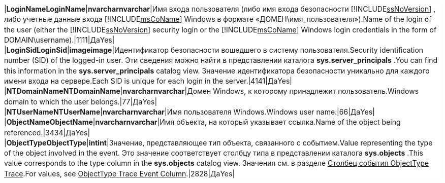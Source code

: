 |<span data-ttu-id="c0339-164">**LoginName**</span><span class="sxs-lookup"><span data-stu-id="c0339-164">**LoginName**</span></span>|<span data-ttu-id="c0339-165">**nvarchar**</span><span class="sxs-lookup"><span data-stu-id="c0339-165">**nvarchar**</span></span>|<span data-ttu-id="c0339-166">Имя входа пользователя (либо имя входа безопасности [!INCLUDE[ssNoVersion](../../includes/ssnoversion-md.md)] , либо учетные данные входа [!INCLUDE[msCoName](../../includes/msconame-md.md)] Windows в формате «ДОМЕН\имя_пользователя»).</span><span class="sxs-lookup"><span data-stu-id="c0339-166">Name of the login of the user (either the [!INCLUDE[ssNoVersion](../../includes/ssnoversion-md.md)] security login or the [!INCLUDE[msCoName](../../includes/msconame-md.md)] Windows login credentials in the form of DOMAIN\username).</span></span>|<span data-ttu-id="c0339-167">11</span><span class="sxs-lookup"><span data-stu-id="c0339-167">11</span></span>|<span data-ttu-id="c0339-168">Да</span><span class="sxs-lookup"><span data-stu-id="c0339-168">Yes</span></span>|  
|<span data-ttu-id="c0339-169">**LoginSid**</span><span class="sxs-lookup"><span data-stu-id="c0339-169">**LoginSid**</span></span>|<span data-ttu-id="c0339-170">**image**</span><span class="sxs-lookup"><span data-stu-id="c0339-170">**image**</span></span>|<span data-ttu-id="c0339-171">Идентификатор безопасности вошедшего в систему пользователя.</span><span class="sxs-lookup"><span data-stu-id="c0339-171">Security identification number (SID) of the logged-in user.</span></span> <span data-ttu-id="c0339-172">Эти сведения можно найти в представлении каталога **sys.server_principals** .</span><span class="sxs-lookup"><span data-stu-id="c0339-172">You can find this information in the **sys.server_principals** catalog view.</span></span> <span data-ttu-id="c0339-173">Значение идентификатора безопасности уникально для каждого имени входа на сервере.</span><span class="sxs-lookup"><span data-stu-id="c0339-173">Each SID is unique for each login in the server.</span></span>|<span data-ttu-id="c0339-174">41</span><span class="sxs-lookup"><span data-stu-id="c0339-174">41</span></span>|<span data-ttu-id="c0339-175">Да</span><span class="sxs-lookup"><span data-stu-id="c0339-175">Yes</span></span>|  
|<span data-ttu-id="c0339-176">**NTDomainName**</span><span class="sxs-lookup"><span data-stu-id="c0339-176">**NTDomainName**</span></span>|<span data-ttu-id="c0339-177">**nvarchar**</span><span class="sxs-lookup"><span data-stu-id="c0339-177">**nvarchar**</span></span>|<span data-ttu-id="c0339-178">Домен Windows, к которому принадлежит пользователь.</span><span class="sxs-lookup"><span data-stu-id="c0339-178">Windows domain to which the user belongs.</span></span>|<span data-ttu-id="c0339-179">7</span><span class="sxs-lookup"><span data-stu-id="c0339-179">7</span></span>|<span data-ttu-id="c0339-180">Да</span><span class="sxs-lookup"><span data-stu-id="c0339-180">Yes</span></span>|  
|<span data-ttu-id="c0339-181">**NTUserName**</span><span class="sxs-lookup"><span data-stu-id="c0339-181">**NTUserName**</span></span>|<span data-ttu-id="c0339-182">**nvarchar**</span><span class="sxs-lookup"><span data-stu-id="c0339-182">**nvarchar**</span></span>|<span data-ttu-id="c0339-183">Имя пользователя Windows.</span><span class="sxs-lookup"><span data-stu-id="c0339-183">Windows user name.</span></span>|<span data-ttu-id="c0339-184">6</span><span class="sxs-lookup"><span data-stu-id="c0339-184">6</span></span>|<span data-ttu-id="c0339-185">Да</span><span class="sxs-lookup"><span data-stu-id="c0339-185">Yes</span></span>|  
|<span data-ttu-id="c0339-186">**ObjectName**</span><span class="sxs-lookup"><span data-stu-id="c0339-186">**ObjectName**</span></span>|<span data-ttu-id="c0339-187">**nvarchar**</span><span class="sxs-lookup"><span data-stu-id="c0339-187">**nvarchar**</span></span>|<span data-ttu-id="c0339-188">Имя объекта, на который указывает ссылка.</span><span class="sxs-lookup"><span data-stu-id="c0339-188">Name of the object being referenced.</span></span>|<span data-ttu-id="c0339-189">34</span><span class="sxs-lookup"><span data-stu-id="c0339-189">34</span></span>|<span data-ttu-id="c0339-190">Да</span><span class="sxs-lookup"><span data-stu-id="c0339-190">Yes</span></span>|  
|<span data-ttu-id="c0339-191">**ObjectType**</span><span class="sxs-lookup"><span data-stu-id="c0339-191">**ObjectType**</span></span>|<span data-ttu-id="c0339-192">**int**</span><span class="sxs-lookup"><span data-stu-id="c0339-192">**int**</span></span>|<span data-ttu-id="c0339-193">Значение, представляющее тип объекта, связанного с событием.</span><span class="sxs-lookup"><span data-stu-id="c0339-193">Value representing the type of the object involved in the event.</span></span> <span data-ttu-id="c0339-194">Это значение соответствует столбцу типа в представлении каталога **sys.objects** .</span><span class="sxs-lookup"><span data-stu-id="c0339-194">This value corresponds to the type column in the **sys.objects** catalog view.</span></span> <span data-ttu-id="c0339-195">Значения см. в разделе [Столбец события ObjectType Trace](objecttype-trace-event-column.md).</span><span class="sxs-lookup"><span data-stu-id="c0339-195">For values, see [ObjectType Trace Event Column](objecttype-trace-event-column.md).</span></span>|<span data-ttu-id="c0339-196">28</span><span class="sxs-lookup"><span data-stu-id="c0339-196">28</span></span>|<span data-ttu-id="c0339-197">Да</span><span class="sxs-lookup"><span data-stu-id="c0339-197">Yes</span></span>|  
